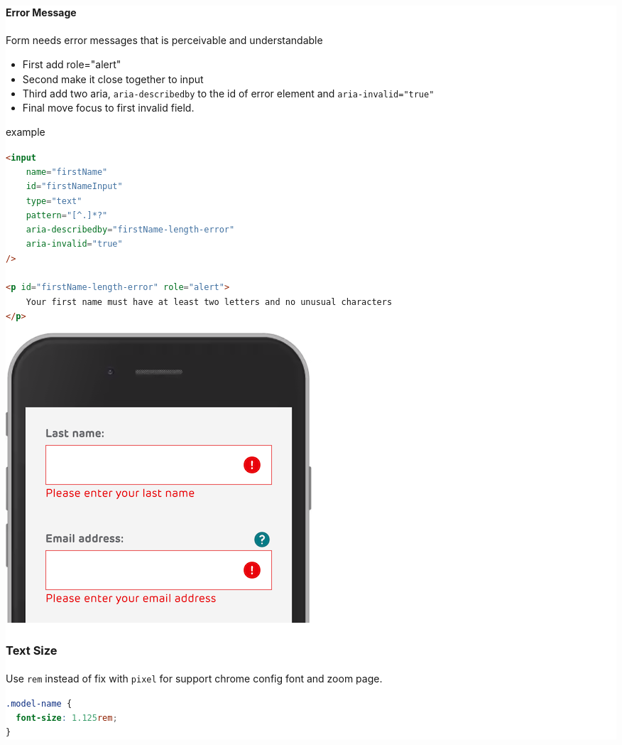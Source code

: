 #### Error Message

Form needs error messages that is perceivable and understandable

- First add role="alert"
- Second make it close together to input
- Third add two aria, `aria-describedby` to the id of error element and `aria-invalid="true"`
- Final move focus to first invalid field.

example

```html
<input
	name="firstName"
	id="firstNameInput"
	type="text"
	pattern="[^.]*?"
	aria-describedby="firstName-length-error"
	aria-invalid="true"
/>

<p id="firstName-length-error" role="alert">
	Your first name must have at least two letters and no unusual characters
</p>
```

![img-error-form](./img_ee_error-proximity.png)


### Text Size
Use `rem` instead of fix with `pixel` for support chrome config font and zoom page.
```css
.model-name {
  font-size: 1.125rem;
}
```

